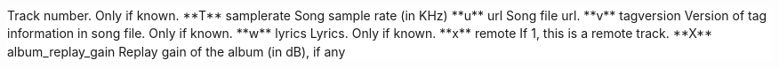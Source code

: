 <td>Track number. Only if known.</td>

</tr>

<tr>

<td>**T**</td>

<td>samplerate</td>

<td>Song sample rate (in KHz)</td>

</tr>

<tr>

<td>**u**</td>

<td>url</td>

<td>Song file url.</td>

</tr>

<tr>

<td>**v**</td>

<td>tagversion</td>

<td>Version of tag information in song file. Only if known.</td>

</tr>

<tr>

<td>**w**</td>

<td>lyrics</td>

<td>Lyrics. Only if known.</td>

</tr>

<tr>

<td>**x**</td>

<td>remote</td>

<td>If 1, this is a remote track.</td>

</tr>

<tr>

<td>**X**</td>

<td>album_replay_gain</td>

<td>Replay gain of the album (in dB), if any</td>

</tr>

<tr>
